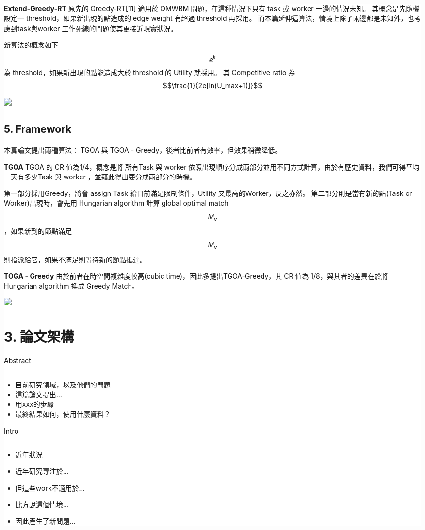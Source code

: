 **Extend-Greedy-RT**
原先的 Greedy-RT[11] 適用於 OMWBM 問題，在這種情況下只有 task 或 worker 一邊的情況未知。 其概念是先隨機設定一 threshold，如果新出現的點造成的 edge weight 有超過 threshold 再採用。 而本篇延伸這算法，情境上除了兩邊都是未知外，也考慮到task與worker 工作死線的問題使其更接近現實狀況。

新算法的概念如下
$$e^k$$ 為 threshold，如果新出現的點能造成大於 threshold 的 Utility 就採用。
其 Competitive ratio 為 $$\frac{1}{2e[ln(U_max+1)]}$$


![](https://d2mxuefqeaa7sj.cloudfront.net/s_D1225A3B109C5B5BC899461487124EE16C7B9FE9AB6CFCC8ADDCAAC3021F8D92_1537110301512_image.png)



## 5. Framework

本篇論文提出兩種算法： TGOA 與 TGOA - Greedy，後者比前者有效率，但效果稍微降低。

**TGOA**
TGOA 的 CR 值為1/4，概念是將 所有Task 與 worker 依照出現順序分成兩部分並用不同方式計算，由於有歷史資料，我們可得平均一天有多少Task 與 worker ，並藉此得出要分成兩部分的時機。

第一部分採用Greedy，將會 assign Task 給目前滿足限制條件，Utility 又最高的Worker，反之亦然。 第二部分則是當有新的點(Task or Worker)出現時，會先用 Hungarian algorithm 計算 global optimal match $$M_v$$，如果新到的節點滿足 $$M_v$$ 則指派給它，如果不滿足則等待新的節點抵達。

**TOGA - Greedy**
由於前者在時空間複雜度較高(cubic time)，因此多提出TGOA-Greedy，其 CR 值為 1/8，與其者的差異在於將 Hungarian algorithm 換成 Greedy Match。


![](https://d2mxuefqeaa7sj.cloudfront.net/s_D1225A3B109C5B5BC899461487124EE16C7B9FE9AB6CFCC8ADDCAAC3021F8D92_1537109257372_image.png)




## 
# 3.  論文架構


Abstract

----------


- 目前研究領域，以及他們的問題
- 這篇論文提出...
- 用xxx的步驟
- 最終結果如何，使用什麼資料？


Intro

----------


- 近年狀況


- 近年研究專注於...
- 但這些work不適用於...
- 比方說這個情境...
- 因此產生了新問題...
